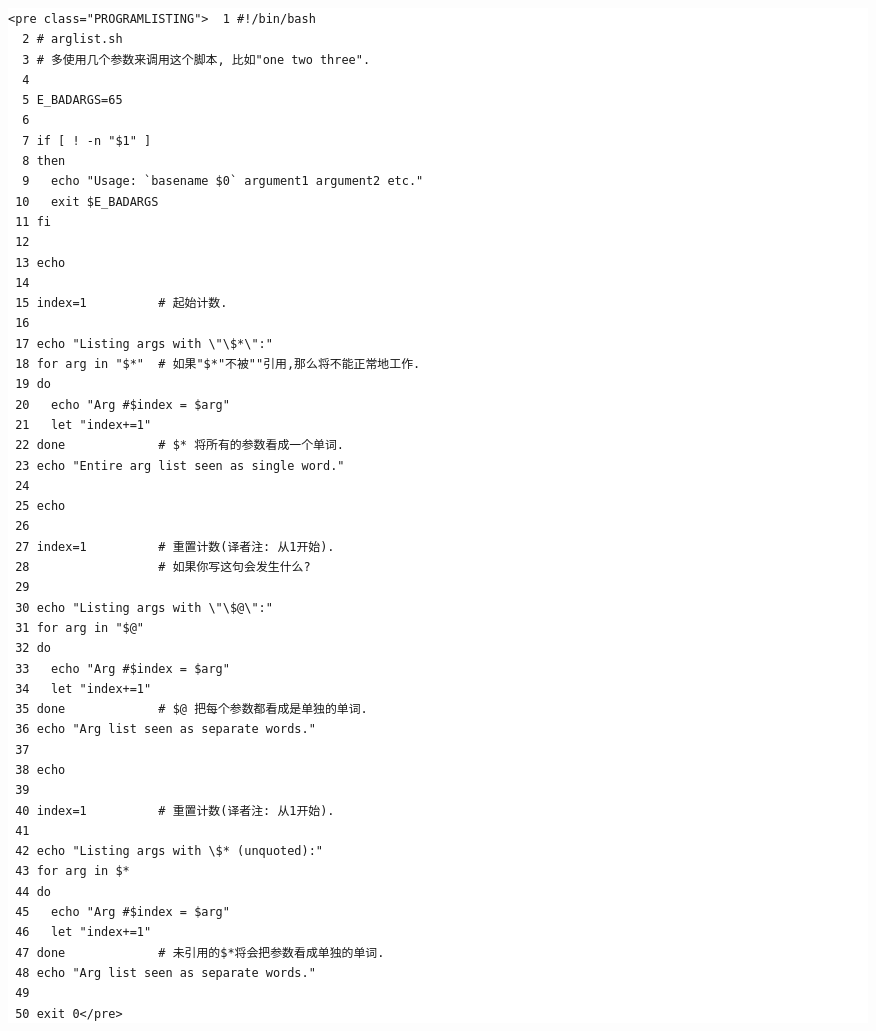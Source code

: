    <pre class="PROGRAMLISTING">  1 #!/bin/bash
      2 # arglist.sh
      3 # 多使用几个参数来调用这个脚本, 比如"one two three".
      4 
      5 E_BADARGS=65
      6 
      7 if [ ! -n "$1" ]
      8 then
      9   echo "Usage: `basename $0` argument1 argument2 etc."
     10   exit $E_BADARGS
     11 fi  
     12 
     13 echo
     14 
     15 index=1          # 起始计数.
     16 
     17 echo "Listing args with \"\$*\":"
     18 for arg in "$*"  # 如果"$*"不被""引用,那么将不能正常地工作.
     19 do
     20   echo "Arg #$index = $arg"
     21   let "index+=1"
     22 done             # $* 将所有的参数看成一个单词.
     23 echo "Entire arg list seen as single word."
     24 
     25 echo
     26 
     27 index=1          # 重置计数(译者注: 从1开始).
     28                  # 如果你写这句会发生什么?
     29 
     30 echo "Listing args with \"\$@\":"
     31 for arg in "$@"
     32 do
     33   echo "Arg #$index = $arg"
     34   let "index+=1"
     35 done             # $@ 把每个参数都看成是单独的单词.
     36 echo "Arg list seen as separate words."
     37 
     38 echo
     39 
     40 index=1          # 重置计数(译者注: 从1开始).
     41 
     42 echo "Listing args with \$* (unquoted):"
     43 for arg in $*
     44 do
     45   echo "Arg #$index = $arg"
     46   let "index+=1"
     47 done             # 未引用的$*将会把参数看成单独的单词. 
     48 echo "Arg list seen as separate words."
     49 
     50 exit 0</pre>
